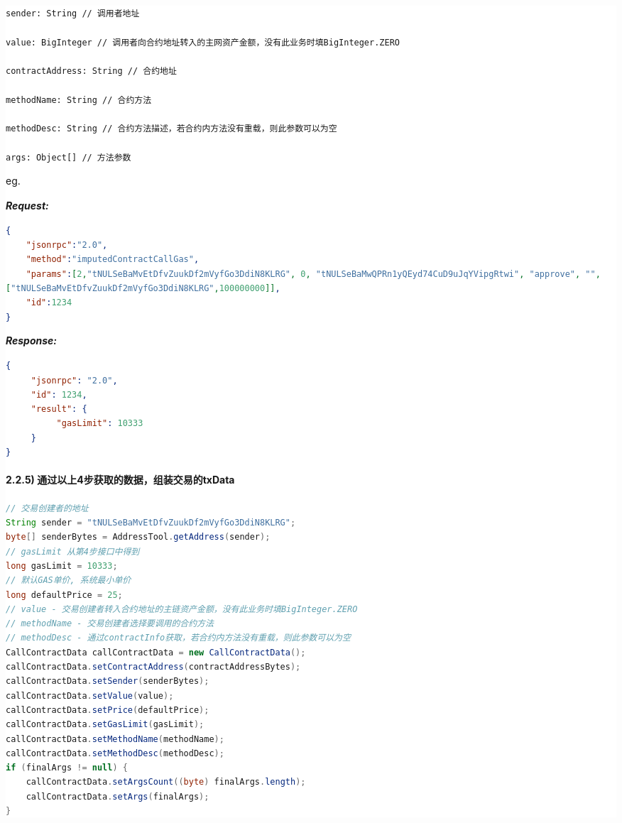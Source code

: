     sender: String // 调用者地址
    
    value: BigInteger // 调用者向合约地址转入的主网资产金额，没有此业务时填BigInteger.ZERO
    
    contractAddress: String // 合约地址
    
    methodName: String // 合约方法
    
    methodDesc: String // 合约方法描述，若合约内方法没有重载，则此参数可以为空
    
    args: Object[] // 方法参数

eg. 
    
_**Request:**_
    
```json
{
    "jsonrpc":"2.0",
    "method":"imputedContractCallGas",
    "params":[2,"tNULSeBaMvEtDfvZuukDf2mVyfGo3DdiN8KLRG", 0, "tNULSeBaMwQPRn1yQEyd74CuD9uJqYVipgRtwi", "approve", "", ["tNULSeBaMvEtDfvZuukDf2mVyfGo3DdiN8KLRG",100000000]],
    "id":1234
}

```

_**Response:**_
    
```json
{
     "jsonrpc": "2.0",
     "id": 1234,
     "result": {
          "gasLimit": 10333
     }
}

```

#### 2.2.5) 通过以上4步获取的数据，组装交易的txData

```java
// 交易创建者的地址
String sender = "tNULSeBaMvEtDfvZuukDf2mVyfGo3DdiN8KLRG";
byte[] senderBytes = AddressTool.getAddress(sender);
// gasLimit 从第4步接口中得到
long gasLimit = 10333;
// 默认GAS单价, 系统最小单价
long defaultPrice = 25;
// value - 交易创建者转入合约地址的主链资产金额，没有此业务时填BigInteger.ZERO
// methodName - 交易创建者选择要调用的合约方法
// methodDesc - 通过contractInfo获取，若合约内方法没有重载，则此参数可以为空
CallContractData callContractData = new CallContractData();
callContractData.setContractAddress(contractAddressBytes);
callContractData.setSender(senderBytes);
callContractData.setValue(value);
callContractData.setPrice(defaultPrice);
callContractData.setGasLimit(gasLimit);
callContractData.setMethodName(methodName);
callContractData.setMethodDesc(methodDesc);
if (finalArgs != null) {
    callContractData.setArgsCount((byte) finalArgs.length);
    callContractData.setArgs(finalArgs);
}

```
